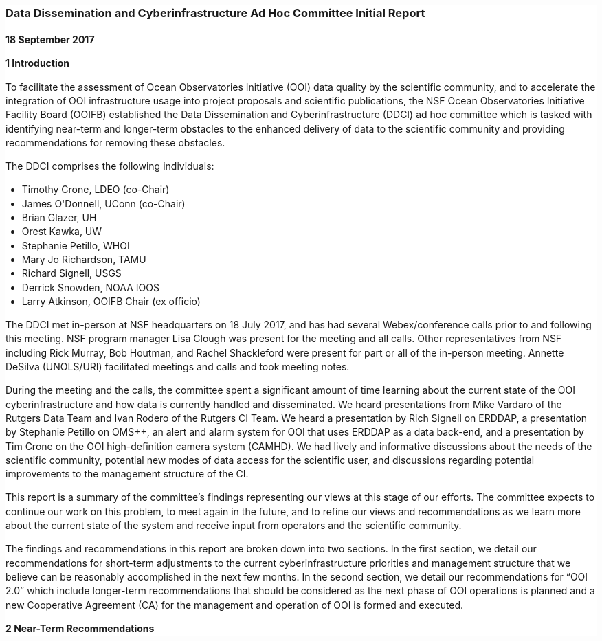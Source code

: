 ### Data Dissemination and Cyberinfrastructure Ad Hoc Committee Initial Report ###

**18 September 2017**

**1 Introduction**

To facilitate the assessment of Ocean Observatories Initiative (OOI) data quality by the scientific community, and to accelerate the integration of OOI infrastructure usage into project proposals and scientific publications, the NSF Ocean Observatories Initiative Facility Board (OOIFB) established the Data Dissemination and Cyberinfrastructure (DDCI) ad hoc committee which is tasked with identifying near-term and longer-term obstacles to the enhanced delivery of data to the scientific community and providing recommendations for removing these obstacles.

The DDCI comprises the following individuals:

  -  Timothy Crone, LDEO (co-Chair)
  -  James O'Donnell, UConn (co-Chair)
  -  Brian Glazer, UH
  -  Orest Kawka, UW
  -  Stephanie Petillo, WHOI
  -  Mary Jo Richardson, TAMU
  -  Richard Signell, USGS
  -  Derrick Snowden, NOAA IOOS
  -  Larry Atkinson, OOIFB Chair (ex officio)

The DDCI met in-person at NSF headquarters on 18 July 2017, and has had several Webex/conference calls prior to and following this meeting. NSF program manager Lisa Clough was present for the meeting and all calls. Other representatives from NSF including Rick Murray, Bob Houtman, and Rachel Shackleford were present for part or all of the in-person meeting. Annette DeSilva (UNOLS/URI) facilitated meetings and calls and took meeting notes.

During the meeting and the calls, the committee spent a significant amount of time learning about the current state of the OOI cyberinfrastructure and how data is currently handled and disseminated. We heard presentations from Mike Vardaro of the Rutgers Data Team and Ivan Rodero of the Rutgers CI Team. We heard a presentation by Rich Signell on ERDDAP, a presentation by Stephanie Petillo on OMS++, an alert and alarm system for OOI that uses ERDDAP as a data back-end, and a presentation by Tim Crone on the OOI high-definition camera system (CAMHD). We had lively and informative discussions about the needs of the scientific community, potential new modes of data access for the scientific user, and discussions regarding potential improvements to the management structure of the CI.

This report is a summary of the committee’s findings representing our views at this stage of our efforts. The committee expects to continue our work on this problem, to meet again in the future, and to refine our views and recommendations as we learn more about the current state of the system and receive input from operators and the scientific community.

The findings and recommendations in this report are broken down into two sections. In the first section, we detail our recommendations for short-term adjustments to the current cyberinfrastructure priorities and management structure that we believe can be reasonably accomplished in the next few months. In the second section, we detail our recommendations for “OOI 2.0” which include longer-term recommendations that should be considered as the next phase of OOI operations is planned and a new Cooperative Agreement (CA) for the management and operation of OOI is formed and executed.

**2 Near-Term Recommendations**
